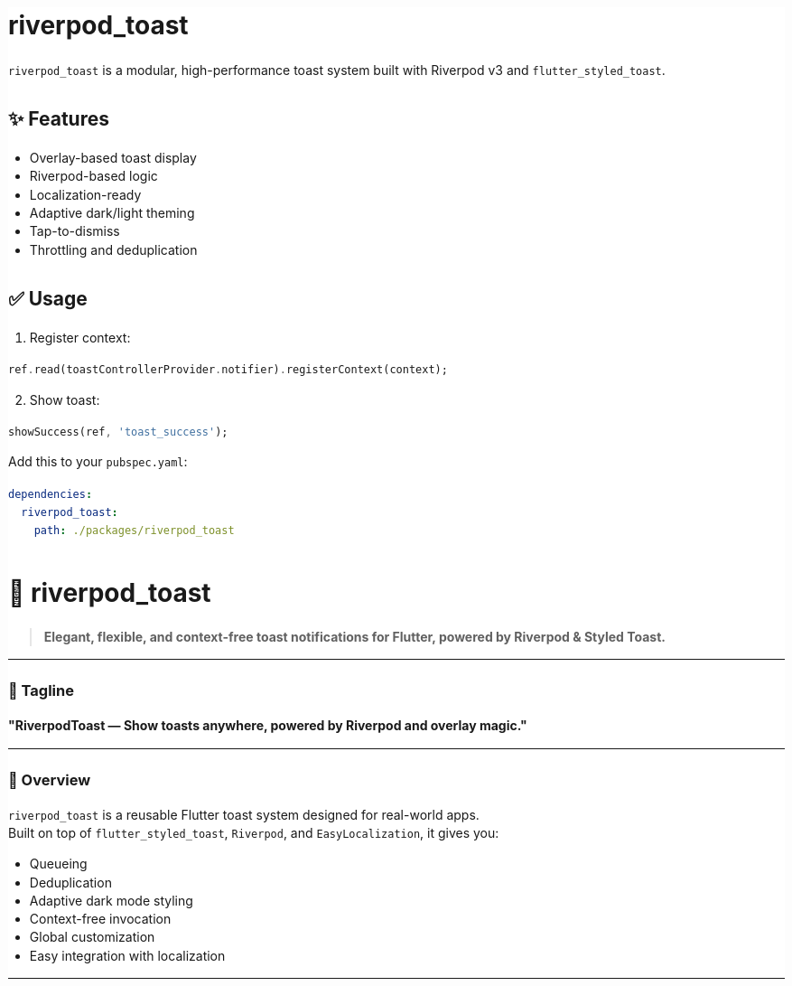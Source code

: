 # riverpod_toast

`riverpod_toast` is a modular, high-performance toast system built with Riverpod v3 and `flutter_styled_toast`.

## ✨ Features
- Overlay-based toast display
- Riverpod-based logic
- Localization-ready
- Adaptive dark/light theming
- Tap-to-dismiss
- Throttling and deduplication

## ✅ Usage

1. Register context:
```dart
ref.read(toastControllerProvider.notifier).registerContext(context);
```

2. Show toast:
```dart
showSuccess(ref, 'toast_success');
```

Add this to your `pubspec.yaml`:
```yaml
dependencies:
  riverpod_toast:
    path: ./packages/riverpod_toast
```


# 🍞 riverpod_toast

> **Elegant, flexible, and context-free toast notifications for Flutter, powered by Riverpod & Styled Toast.**

---

### 🚀 Tagline

**"RiverpodToast — Show toasts anywhere, powered by Riverpod and overlay magic."**

---

### 🎯 Overview

`riverpod_toast` is a reusable Flutter toast system designed for real-world apps.  
Built on top of `flutter_styled_toast`, `Riverpod`, and `EasyLocalization`, it gives you:

- Queueing
- Deduplication
- Adaptive dark mode styling
- Context-free invocation
- Global customization
- Easy integration with localization

---
